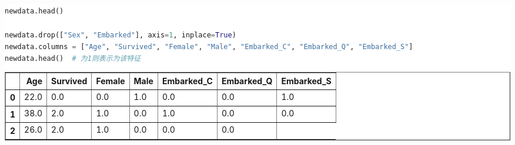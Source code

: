 ```python
newdata.head()

newdata.drop(["Sex", "Embarked"], axis=1, inplace=True)
newdata.columns = ["Age", "Survived", "Female", "Male", "Embarked_C", "Embarked_Q", "Embarked_S"]
newdata.head()  # 为1则表示为该特征
```




<div>
<style scoped>
    .dataframe tbody tr th:only-of-type {
        vertical-align: middle;
    }

    .dataframe tbody tr th {
        vertical-align: top;
    }
    
    .dataframe thead th {
        text-align: right;
    }
</style>
<table border="1" class="dataframe">
  <thead>
    <tr style="text-align: right;">
      <th></th>
      <th>Age</th>
      <th>Survived</th>
      <th>Female</th>
      <th>Male</th>
      <th>Embarked_C</th>
      <th>Embarked_Q</th>
      <th>Embarked_S</th>
    </tr>
  </thead>
  <tbody>
    <tr>
      <th>0</th>
      <td>22.0</td>
      <td>0.0</td>
      <td>0.0</td>
      <td>1.0</td>
      <td>0.0</td>
      <td>0.0</td>
      <td>1.0</td>
    </tr>
    <tr>
      <th>1</th>
      <td>38.0</td>
      <td>2.0</td>
      <td>1.0</td>
      <td>0.0</td>
      <td>1.0</td>
      <td>0.0</td>
      <td>0.0</td>
    </tr>
    <tr>
      <th>2</th>
      <td>26.0</td>
      <td>2.0</td>
      <td>1.0</td>
      <td>0.0</td>
      <td>0.0</td>
      <td>0.0</td>